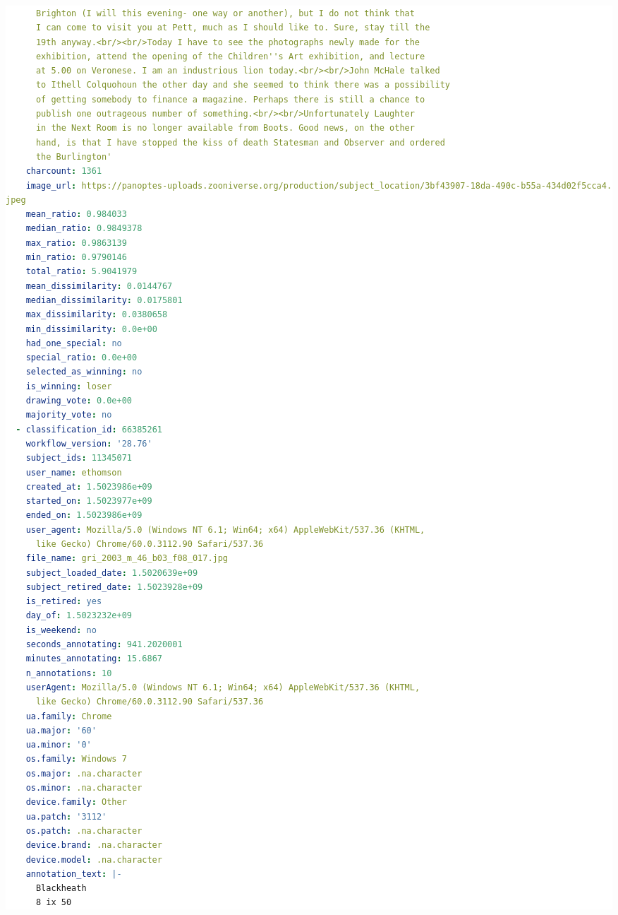 ```yaml
      Brighton (I will this evening- one way or another), but I do not think that
      I can come to visit you at Pett, much as I should like to. Sure, stay till the
      19th anyway.<br/><br/>Today I have to see the photographs newly made for the
      exhibition, attend the opening of the Children''s Art exhibition, and lecture
      at 5.00 on Veronese. I am an industrious lion today.<br/><br/>John McHale talked
      to Ithell Colquohoun the other day and she seemed to think there was a possibility
      of getting somebody to finance a magazine. Perhaps there is still a chance to
      publish one outrageous number of something.<br/><br/>Unfortunately Laughter
      in the Next Room is no longer available from Boots. Good news, on the other
      hand, is that I have stopped the kiss of death Statesman and Observer and ordered
      the Burlington'
    charcount: 1361
    image_url: https://panoptes-uploads.zooniverse.org/production/subject_location/3bf43907-18da-490c-b55a-434d02f5cca4.jpeg
    mean_ratio: 0.984033
    median_ratio: 0.9849378
    max_ratio: 0.9863139
    min_ratio: 0.9790146
    total_ratio: 5.9041979
    mean_dissimilarity: 0.0144767
    median_dissimilarity: 0.0175801
    max_dissimilarity: 0.0380658
    min_dissimilarity: 0.0e+00
    had_one_special: no
    special_ratio: 0.0e+00
    selected_as_winning: no
    is_winning: loser
    drawing_vote: 0.0e+00
    majority_vote: no
  - classification_id: 66385261
    workflow_version: '28.76'
    subject_ids: 11345071
    user_name: ethomson
    created_at: 1.5023986e+09
    started_on: 1.5023977e+09
    ended_on: 1.5023986e+09
    user_agent: Mozilla/5.0 (Windows NT 6.1; Win64; x64) AppleWebKit/537.36 (KHTML,
      like Gecko) Chrome/60.0.3112.90 Safari/537.36
    file_name: gri_2003_m_46_b03_f08_017.jpg
    subject_loaded_date: 1.5020639e+09
    subject_retired_date: 1.5023928e+09
    is_retired: yes
    day_of: 1.5023232e+09
    is_weekend: no
    seconds_annotating: 941.2020001
    minutes_annotating: 15.6867
    n_annotations: 10
    userAgent: Mozilla/5.0 (Windows NT 6.1; Win64; x64) AppleWebKit/537.36 (KHTML,
      like Gecko) Chrome/60.0.3112.90 Safari/537.36
    ua.family: Chrome
    ua.major: '60'
    ua.minor: '0'
    os.family: Windows 7
    os.major: .na.character
    os.minor: .na.character
    device.family: Other
    ua.patch: '3112'
    os.patch: .na.character
    device.brand: .na.character
    device.model: .na.character
    annotation_text: |-
      Blackheath
      8 ix 50
```